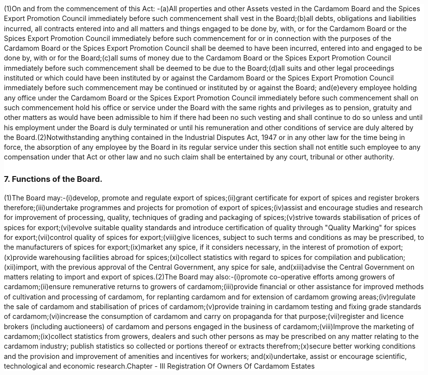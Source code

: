 (1)On and from the commencement of this Act: -(a)All properties and other
Assets vested in the Cardamom Board and the Spices Export Promotion Council
immediately before such commencement shall vest in the Board;(b)all debts,
obligations and liabilities incurred, all contracts entered into and all
matters and things engaged to be done by, with, or for the Cardamom Board or
the Spices Export Promotion Council immediately before such commencement for
or in connection with the purposes of the Cardamom Board or the Spices Export
Promotion Council shall be deemed to have been incurred, entered into and
engaged to be done by, with or for the Board;(c)all sums of money due to the
Cardamom Board or the Spices Export Promotion Council immediately before such
commencement shall be deemed to be due to the Board;(d)all suits and other
legal proceedings instituted or which could have been instituted by or against
the Cardamom Board or the Spices Export Promotion Council immediately before
such commencement may be continued or instituted by or against the Board;
and(e)every employee holding any office under the Cardamom Board or the Spices
Export Promotion Council immediately before such commencement shall on such
commencement hold his office or service under the Board with the same rights
and privileges as to pension, gratuity and other matters as would have been
admissible to him if there had been no such vesting and shall continue to do
so unless and until his employment under the Board is duly terminated or until
his remuneration and other conditions of service are duly altered by the
Board.(2)Notwithstanding anything contained in the Industrial Disputes Act,
1947 or in any other law for the time being in force, the absorption of any
employee by the Board in its regular service under this section shall not
entitle such employee to any compensation under that Act or other law and no
such claim shall be entertained by any court, tribunal or other authority.

### 7. Functions of the Board.

(1)The Board may:-(i)develop, promote and regulate export of spices;(ii)grant
certificate for export of spices and register brokers therefore;(iii)undertake
programmes and projects for promotion of export of spices;(iv)assist and
encourage studies and research for improvement of processing, quality,
techniques of grading and packaging of spices;(v)strive towards stabilisation
of prices of spices for export;(vi)evolve suitable quality standards and
introduce certification of quality through "Quality Marking" for spices for
export;(vii)control quality of spices for export;(viii)give licences, subject
to such terms and conditions as may be prescribed, to the manufacturers of
spices for export;(ix)market any spice, if it considers necessary, in the
interest of promotion of export;(x)provide warehousing facilities abroad for
spices;(xi)collect statistics with regard to spices for compilation and
publication;(xii)import, with the previous approval of the Central Government,
any spice for sale, and(xiii)advise the Central Government on matters relating
to import and export of spices.(2)The Board may also:-(i)promote co-operative
efforts among growers of cardamom;(ii)ensure remunerative returns to growers
of cardamom;(iii)provide financial or other assistance for improved methods of
cultivation and processing of cardamom, for replanting cardamom and for
extension of cardamom growing areas;(iv)regulate the sale of cardamom and
stabilisation of prices of cardamom;(v)provide training in cardamom testing
and fixing grade standards of cardamom;(vi)increase the consumption of
cardamom and carry on propaganda for that purpose;(vii)register and licence
brokers (including auctioneers) of cardamom and persons engaged in the
business of cardamom;(viii)Improve the marketing of cardamom;(ix)collect
statistics from growers, dealers and such other persons as may be prescribed
on any matter relating to the cardamom industry; publish statistics so
collected or portions thereof or extracts therefrom;(x)secure better working
conditions and the provision and improvement of amenities and incentives for
workers; and(xi)undertake, assist or encourage scientific, technological and
economic research.Chapter - III Registration Of Owners Of Cardamom Estates
